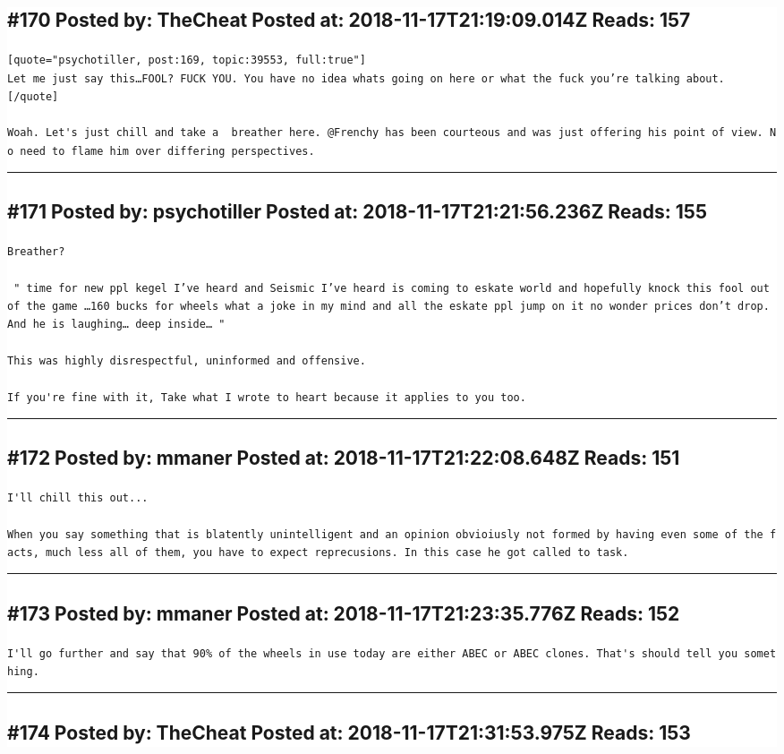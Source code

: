 ## \#170 Posted by: TheCheat Posted at: 2018-11-17T21:19:09.014Z Reads: 157

```
[quote="psychotiller, post:169, topic:39553, full:true"]
Let me just say this…FOOL? FUCK YOU. You have no idea whats going on here or what the fuck you’re talking about.
[/quote]

Woah. Let's just chill and take a  breather here. @Frenchy has been courteous and was just offering his point of view. No need to flame him over differing perspectives.
```

---
## \#171 Posted by: psychotiller Posted at: 2018-11-17T21:21:56.236Z Reads: 155

```
Breather?

 " time for new ppl kegel I’ve heard and Seismic I’ve heard is coming to eskate world and hopefully knock this fool out of the game …160 bucks for wheels what a joke in my mind and all the eskate ppl jump on it no wonder prices don’t drop. And he is laughing… deep inside… "

This was highly disrespectful, uninformed and offensive.   

If you're fine with it, Take what I wrote to heart because it applies to you too.
```

---
## \#172 Posted by: mmaner Posted at: 2018-11-17T21:22:08.648Z Reads: 151

```
I'll chill this out...

When you say something that is blatently unintelligent and an opinion obvioiusly not formed by having even some of the facts, much less all of them, you have to expect reprecusions. In this case he got called to task.
```

---
## \#173 Posted by: mmaner Posted at: 2018-11-17T21:23:35.776Z Reads: 152

```
I'll go further and say that 90% of the wheels in use today are either ABEC or ABEC clones. That's should tell you something.
```

---
## \#174 Posted by: TheCheat Posted at: 2018-11-17T21:31:53.975Z Reads: 153
